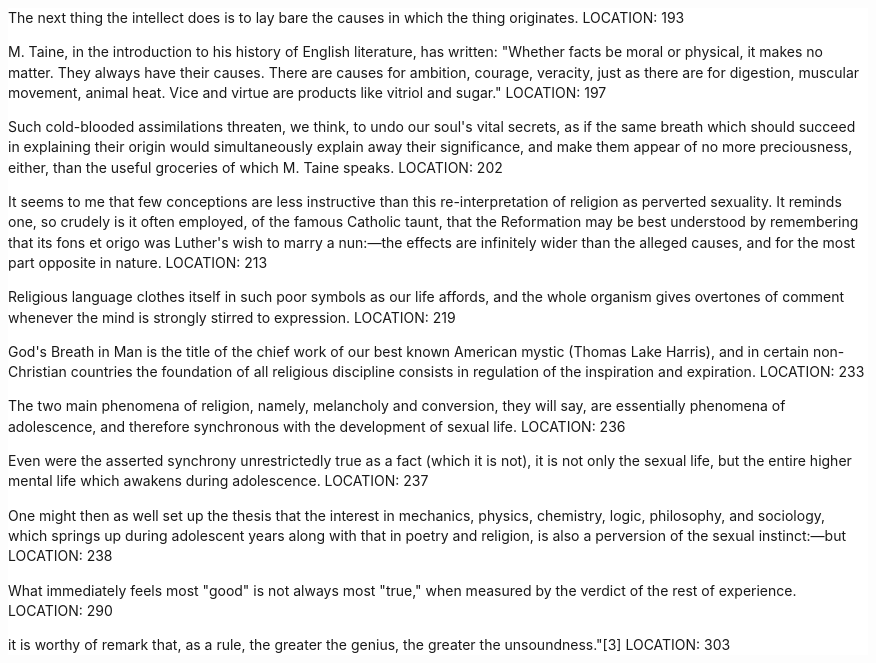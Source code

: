 The next thing the intellect does is to lay bare the causes in which the thing originates.
LOCATION: 193


M. Taine, in the introduction to his history of English literature, has written: "Whether facts be moral or physical, it makes no matter. They always have their causes. There are causes for ambition, courage, veracity, just as there are for digestion, muscular movement, animal heat. Vice and virtue are products like vitriol and sugar."
LOCATION: 197


Such cold-blooded assimilations threaten, we think, to undo our soul's vital secrets, as if the same breath which should succeed in explaining their origin would simultaneously explain away their significance, and make them appear of no more preciousness, either, than the useful groceries of which M. Taine speaks.
LOCATION: 202


It seems to me that few conceptions are less instructive than this re-interpretation of religion as perverted sexuality. It reminds one, so crudely is it often employed, of the famous Catholic taunt, that the Reformation may be best understood by remembering that its fons et origo was Luther's wish to marry a nun:—the effects are infinitely wider than the alleged causes, and for the most part opposite in nature.
LOCATION: 213


Religious language clothes itself in such poor symbols as our life affords, and the whole organism gives overtones of comment whenever the mind is strongly stirred to expression.
LOCATION: 219


God's Breath in Man is the title of the chief work of our best known American mystic (Thomas Lake Harris), and in certain non-Christian countries the foundation of all religious discipline consists in regulation of the inspiration and expiration.
LOCATION: 233


The two main phenomena of religion, namely, melancholy and conversion, they will say, are essentially phenomena of adolescence, and therefore synchronous with the development of sexual life.
LOCATION: 236


Even were the asserted synchrony unrestrictedly true as a fact (which it is not), it is not only the sexual life, but the entire higher mental life which awakens during adolescence.
LOCATION: 237


One might then as well set up the thesis that the interest in mechanics, physics, chemistry, logic, philosophy, and sociology, which springs up during adolescent years along with that in poetry and religion, is also a perversion of the sexual instinct:—but
LOCATION: 238


What immediately feels most "good" is not always most "true," when measured by the verdict of the rest of experience.
LOCATION: 290


it is worthy of remark that, as a rule, the greater the genius, the greater the unsoundness."[3]
LOCATION: 303

